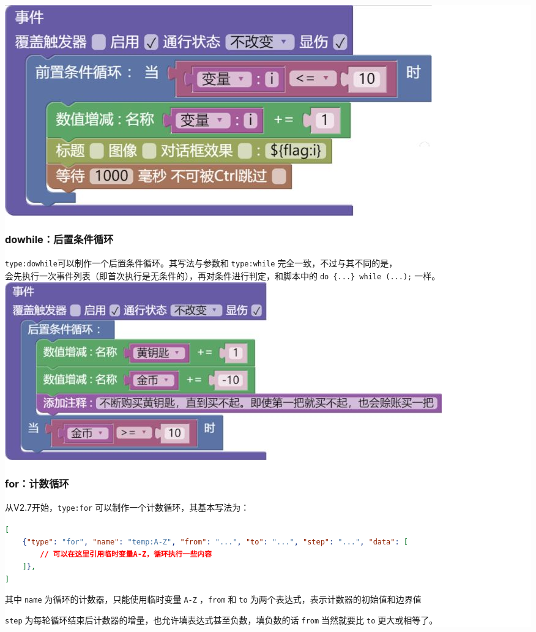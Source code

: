 ![](img/events/49.jpg)

### dowhile：后置条件循环
`type:dowhile`可以制作一个后置条件循环。其写法与参数和 `type:while` 完全一致，不过与其不同的是，<br>
会先执行一次事件列表（即首次执行是无条件的），再对条件进行判定，和脚本中的 `do {...} while (...);` 一样。
![](img/events/50.jpg)
### for：计数循环
从V2.7开始，`type:for` 可以制作一个计数循环，其基本写法为：
``` json
[
    {"type": "for", "name": "temp:A-Z", "from": "...", "to": "...", "step": "...", "data": [
        // 可以在这里引用临时变量A-Z，循环执行一些内容
    ]},
]
```
其中 `name` 为循环的计数器，只能使用临时变量 `A-Z` ，`from` 和 `to` 为两个表达式，表示计数器的初始值和边界值

`step` 为每轮循环结束后计数器的增量，也允许填表达式甚至负数，填负数的话 `from` 当然就要比 `to` 更大或相等了。
